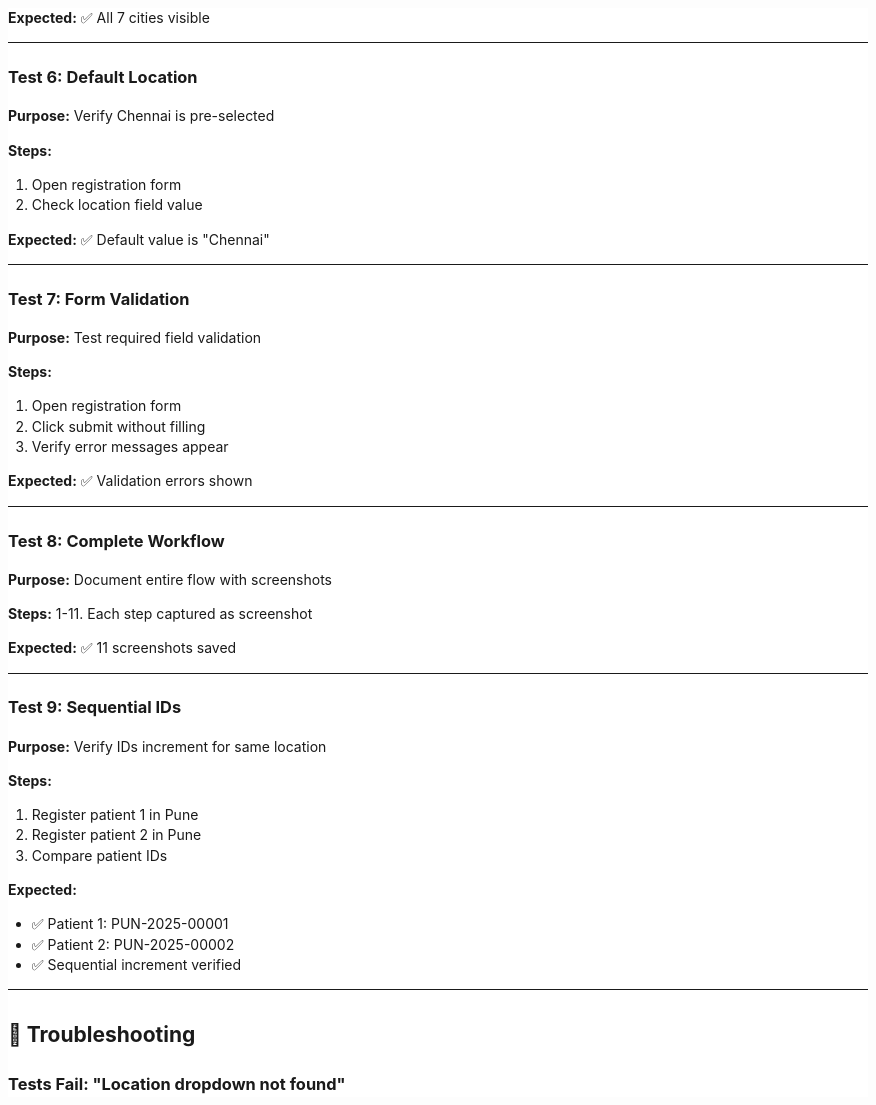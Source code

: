 **Expected:** ✅ All 7 cities visible

---

### Test 6: Default Location
**Purpose:** Verify Chennai is pre-selected

**Steps:**
1. Open registration form
2. Check location field value

**Expected:** ✅ Default value is "Chennai"

---

### Test 7: Form Validation
**Purpose:** Test required field validation

**Steps:**
1. Open registration form
2. Click submit without filling
3. Verify error messages appear

**Expected:** ✅ Validation errors shown

---

### Test 8: Complete Workflow
**Purpose:** Document entire flow with screenshots

**Steps:**
1-11. Each step captured as screenshot

**Expected:** ✅ 11 screenshots saved

---

### Test 9: Sequential IDs
**Purpose:** Verify IDs increment for same location

**Steps:**
1. Register patient 1 in Pune
2. Register patient 2 in Pune
3. Compare patient IDs

**Expected:**
- ✅ Patient 1: PUN-2025-00001
- ✅ Patient 2: PUN-2025-00002
- ✅ Sequential increment verified

---

## 🐛 Troubleshooting

### Tests Fail: "Location dropdown not found"

